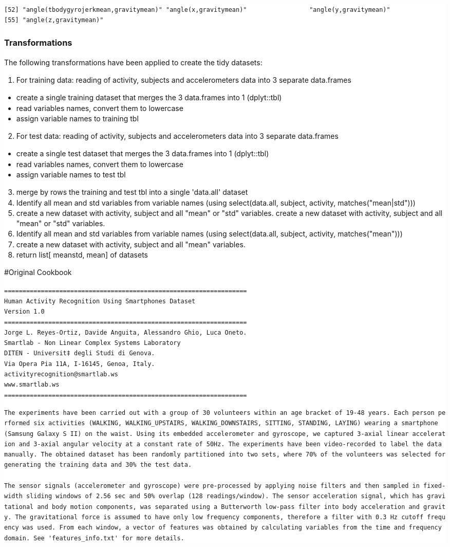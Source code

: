 ```
[52] "angle(tbodygyrojerkmean,gravitymean)" "angle(x,gravitymean)"                 "angle(y,gravitymean)"                
[55] "angle(z,gravitymean)" 
```


### Transformations

The following transformations have been applied to create the tidy datasets:

1. For training data: reading of activity, subjects and accelerometers data into 3 separate data.frames  
  + create a single training dataset that merges the 3 data.frames into 1 (dplyt::tbl)  
  + read variables names, convert them to lowercase  
  + assign variable names to training tbl   
2. For test data: reading of activity, subjects and accelerometers data into 3 separate data.frames  
  + create a single test dataset that merges the 3 data.frames into 1 (dplyt::tbl)  
  + read variables names, convert them to lowercase  
  + assign variable names to test tbl  
3. merge by rows the training and test tbl  into a single 'data.all' dataset  
4. Identify all mean and std variables from variable names (using select(data.all, subject, activity, matches("mean|std")))  
5. create a new dataset with activity, subject and all "mean" or "std" variables.  create a new dataset with activity, subject and all "mean" or "std" variables.  
6. Identify all mean and std variables from variable names (using select(data.all, subject, activity, matches("mean")))  
7. create a new dataset with activity, subject and all "mean"  variables.  
8. return list[ meanstd, mean] of datasets  

#Original Cookbook 

```
==================================================================  
Human Activity Recognition Using Smartphones Dataset  
Version 1.0  
==================================================================  
Jorge L. Reyes-Ortiz, Davide Anguita, Alessandro Ghio, Luca Oneto.  
Smartlab - Non Linear Complex Systems Laboratory  
DITEN - Universit‡ degli Studi di Genova.  
Via Opera Pia 11A, I-16145, Genoa, Italy.  
activityrecognition@smartlab.ws  
www.smartlab.ws  
==================================================================  
```
```
The experiments have been carried out with a group of 30 volunteers within an age bracket of 19-48 years. Each person performed six activities (WALKING, WALKING_UPSTAIRS, WALKING_DOWNSTAIRS, SITTING, STANDING, LAYING) wearing a smartphone (Samsung Galaxy S II) on the waist. Using its embedded accelerometer and gyroscope, we captured 3-axial linear acceleration and 3-axial angular velocity at a constant rate of 50Hz. The experiments have been video-recorded to label the data manually. The obtained dataset has been randomly partitioned into two sets, where 70% of the volunteers was selected for generating the training data and 30% the test data. 

The sensor signals (accelerometer and gyroscope) were pre-processed by applying noise filters and then sampled in fixed-width sliding windows of 2.56 sec and 50% overlap (128 readings/window). The sensor acceleration signal, which has gravitational and body motion components, was separated using a Butterworth low-pass filter into body acceleration and gravity. The gravitational force is assumed to have only low frequency components, therefore a filter with 0.3 Hz cutoff frequency was used. From each window, a vector of features was obtained by calculating variables from the time and frequency domain. See 'features_info.txt' for more details. 
```
